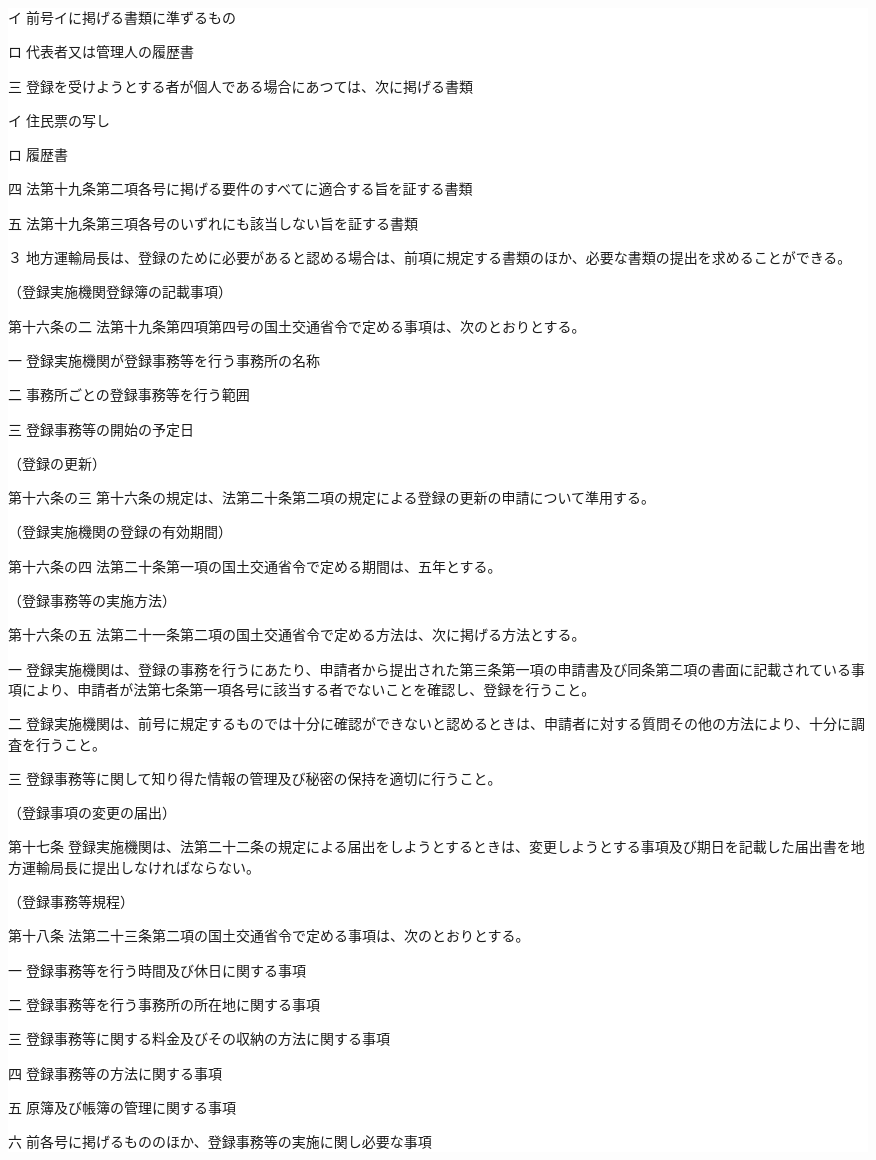 イ 前号イに掲げる書類に準ずるもの

ロ 代表者又は管理人の履歴書

三 登録を受けようとする者が個人である場合にあつては、次に掲げる書類

イ 住民票の写し

ロ 履歴書

四 法第十九条第二項各号に掲げる要件のすべてに適合する旨を証する書類

五 法第十九条第三項各号のいずれにも該当しない旨を証する書類

３ 地方運輸局長は、登録のために必要があると認める場合は、前項に規定する書類のほか、必要な書類の提出を求めることができる。

（登録実施機関登録簿の記載事項）

第十六条の二 法第十九条第四項第四号の国土交通省令で定める事項は、次のとおりとする。

一 登録実施機関が登録事務等を行う事務所の名称

二 事務所ごとの登録事務等を行う範囲

三 登録事務等の開始の予定日

（登録の更新）

第十六条の三 第十六条の規定は、法第二十条第二項の規定による登録の更新の申請について準用する。

（登録実施機関の登録の有効期間）

第十六条の四 法第二十条第一項の国土交通省令で定める期間は、五年とする。

（登録事務等の実施方法）

第十六条の五 法第二十一条第二項の国土交通省令で定める方法は、次に掲げる方法とする。

一 登録実施機関は、登録の事務を行うにあたり、申請者から提出された第三条第一項の申請書及び同条第二項の書面に記載されている事項により、申請者が法第七条第一項各号に該当する者でないことを確認し、登録を行うこと。

二 登録実施機関は、前号に規定するものでは十分に確認ができないと認めるときは、申請者に対する質問その他の方法により、十分に調査を行うこと。

三 登録事務等に関して知り得た情報の管理及び秘密の保持を適切に行うこと。

（登録事項の変更の届出）

第十七条 登録実施機関は、法第二十二条の規定による届出をしようとするときは、変更しようとする事項及び期日を記載した届出書を地方運輸局長に提出しなければならない。

（登録事務等規程）

第十八条 法第二十三条第二項の国土交通省令で定める事項は、次のとおりとする。

一 登録事務等を行う時間及び休日に関する事項

二 登録事務等を行う事務所の所在地に関する事項

三 登録事務等に関する料金及びその収納の方法に関する事項

四 登録事務等の方法に関する事項

五 原簿及び帳簿の管理に関する事項

六 前各号に掲げるもののほか、登録事務等の実施に関し必要な事項

